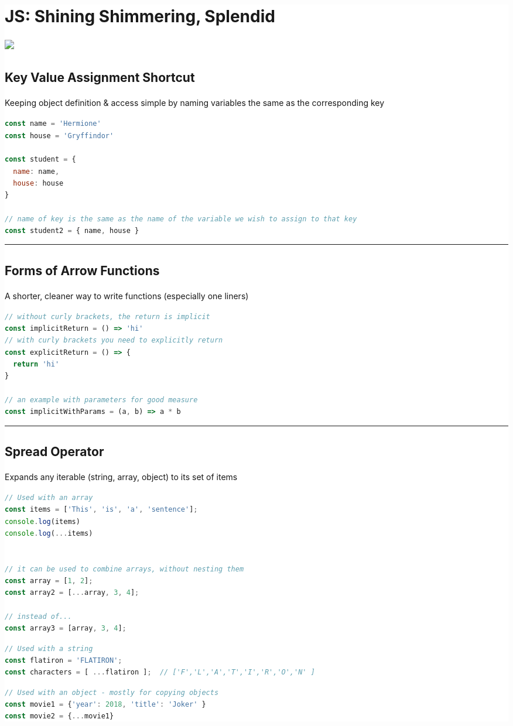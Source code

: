 # JS: Shining Shimmering, Splendid 
![](https://media2.giphy.com/media/DCrq12xnZDmzS/source.gif)

## Key Value Assignment Shortcut
Keeping object definition & access simple by naming variables the same as the corresponding key

```js 
const name = 'Hermione'
const house = 'Gryffindor'

const student = {
  name: name,
  house: house
}

// name of key is the same as the name of the variable we wish to assign to that key
const student2 = { name, house }
```
-------
## Forms of Arrow Functions
A shorter, cleaner way to write functions (especially one liners)

```js
// without curly brackets, the return is implicit
const implicitReturn = () => 'hi' 
// with curly brackets you need to explicitly return 
const explicitReturn = () => {
  return 'hi'
}

// an example with parameters for good measure
const implicitWithParams = (a, b) => a * b
```
-------
## Spread Operator
Expands any iterable (string, array, object) to its set of items 

```js 
// Used with an array
const items = ['This', 'is', 'a', 'sentence'];
console.log(items) 
console.log(...items)


// it can be used to combine arrays, without nesting them
const array = [1, 2];
const array2 = [...array, 3, 4];

// instead of...
const array3 = [array, 3, 4];

```
```js
// Used with a string
const flatiron = 'FLATIRON'; 
const characters = [ ...flatiron ];  // ['F','L','A','T','I','R','O','N' ]
```
```js
// Used with an object - mostly for copying objects
const movie1 = {'year': 2018, 'title': 'Joker' } 
const movie2 = {...movie1} 
```